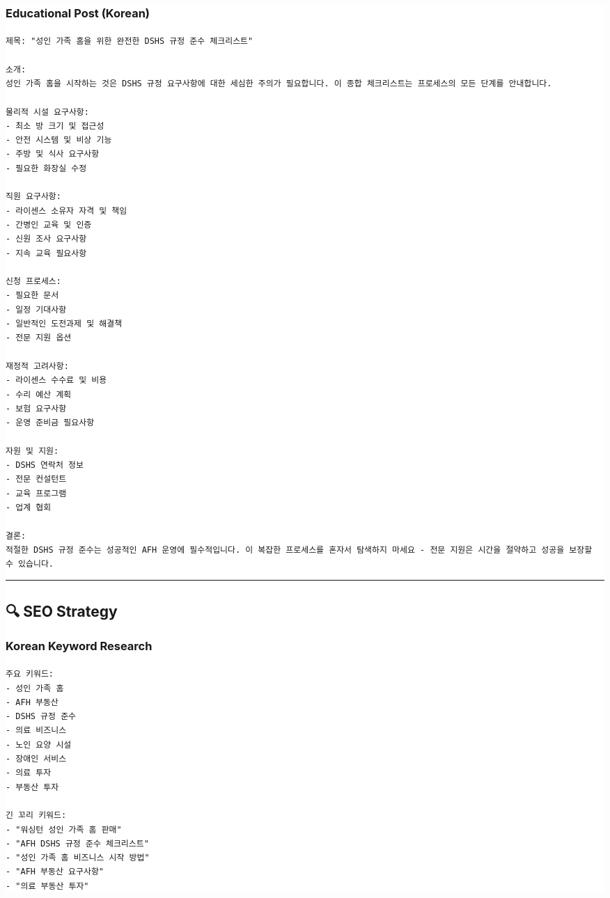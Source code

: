 ### **Educational Post (Korean)**
```
제목: "성인 가족 홈을 위한 완전한 DSHS 규정 준수 체크리스트"

소개:
성인 가족 홈을 시작하는 것은 DSHS 규정 요구사항에 대한 세심한 주의가 필요합니다. 이 종합 체크리스트는 프로세스의 모든 단계를 안내합니다.

물리적 시설 요구사항:
- 최소 방 크기 및 접근성
- 안전 시스템 및 비상 기능
- 주방 및 식사 요구사항
- 필요한 화장실 수정

직원 요구사항:
- 라이센스 소유자 자격 및 책임
- 간병인 교육 및 인증
- 신원 조사 요구사항
- 지속 교육 필요사항

신청 프로세스:
- 필요한 문서
- 일정 기대사항
- 일반적인 도전과제 및 해결책
- 전문 지원 옵션

재정적 고려사항:
- 라이센스 수수료 및 비용
- 수리 예산 계획
- 보험 요구사항
- 운영 준비금 필요사항

자원 및 지원:
- DSHS 연락처 정보
- 전문 컨설턴트
- 교육 프로그램
- 업계 협회

결론:
적절한 DSHS 규정 준수는 성공적인 AFH 운영에 필수적입니다. 이 복잡한 프로세스를 혼자서 탐색하지 마세요 - 전문 지원은 시간을 절약하고 성공을 보장할 수 있습니다.
```

---

## 🔍 **SEO Strategy**

### **Korean Keyword Research**
```
주요 키워드:
- 성인 가족 홈
- AFH 부동산
- DSHS 규정 준수
- 의료 비즈니스
- 노인 요양 시설
- 장애인 서비스
- 의료 투자
- 부동산 투자

긴 꼬리 키워드:
- "워싱턴 성인 가족 홈 판매"
- "AFH DSHS 규정 준수 체크리스트"
- "성인 가족 홈 비즈니스 시작 방법"
- "AFH 부동산 요구사항"
- "의료 부동산 투자"
```